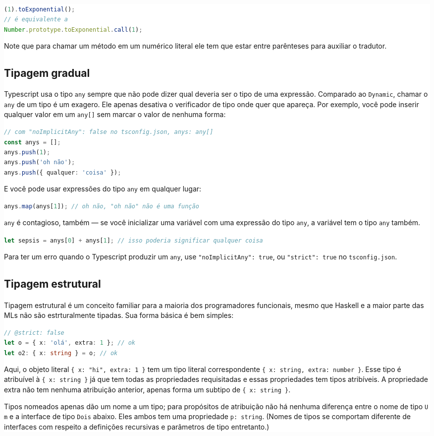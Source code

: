 ```ts
(1).toExponential();
// é equivalente a
Number.prototype.toExponential.call(1);
```

Note que para chamar um método em um numérico literal ele tem que estar entre parênteses para auxiliar o tradutor.

## Tipagem gradual

Typescript usa o tipo `any` sempre que não pode dizer qual deveria ser o tipo de uma expressão. Comparado ao `Dynamic`, chamar o `any` de um tipo é um exagero. Ele apenas desativa o verificador de tipo onde quer que apareça. Por exemplo, você pode inserir qualquer valor em um `any[]` sem marcar o valor de nenhuma forma:

```ts twoslash
// com "noImplicitAny": false no tsconfig.json, anys: any[]
const anys = [];
anys.push(1);
anys.push('oh não');
anys.push({ qualquer: 'coisa' });
```

E você pode usar expressões do tipo `any` em qualquer lugar:

```ts
anys.map(anys[1]); // oh não, "oh não" não é uma função
```

`any` é contagioso, também &mdash; se você inicializar uma variável com uma expressão do tipo `any`, a variável tem o tipo `any` também.

```ts
let sepsis = anys[0] + anys[1]; // isso poderia significar qualquer coisa
```

Para ter um erro quando o Typescript produzir um `any`, use `"noImplicitAny": true`, ou `"strict": true` no `tsconfig.json`.

## Tipagem estrutural

Tipagem estrutural é um conceito familiar para a maioria dos programadores funcionais, mesmo que Haskell e a maior parte das MLs não são estrturalmente tipadas. Sua forma básica é bem simples:

```ts
// @strict: false
let o = { x: 'olá', extra: 1 }; // ok
let o2: { x: string } = o; // ok
```

Aqui, o objeto literal `{ x: "hi", extra: 1 }` tem um tipo literal correspondente `{ x: string, extra: number }`. Esse tipo é atribuível à `{ x: string }` já que tem todas as propriedades requisitadas e essas propriedades tem tipos atribíveis. A propriedade extra não tem nenhuma atribuição anterior, apenas forma um subtipo de `{ x: string }`.

Tipos nomeados apenas dão um nome a um tipo; para propósitos de atribuição não há nenhuma diferença entre o nome de tipo `Um` e a interface de tipo `Dois` abaixo. Eles ambos tem uma propriedade `p: string`. (Nomes de tipos se comportam diferente de interfaces com respeito a definições recursivas e parâmetros de tipo entretanto.)
